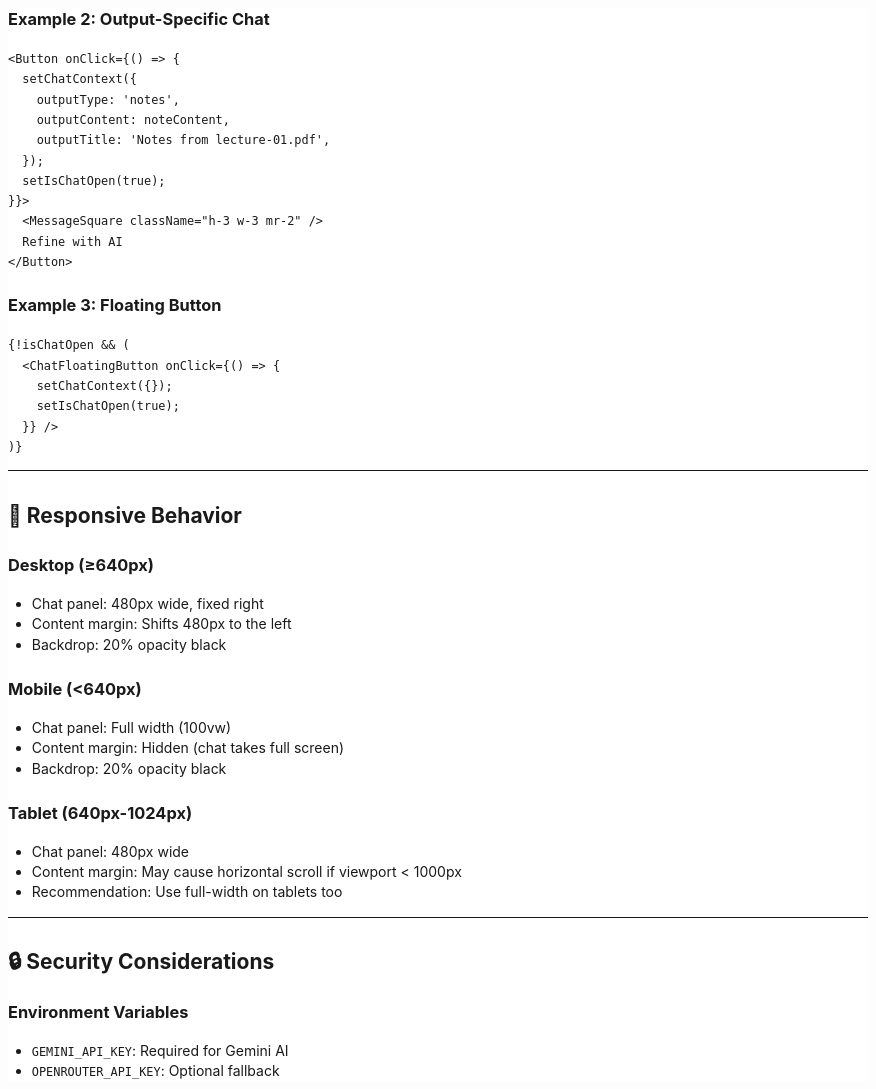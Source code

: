 ### Example 2: Output-Specific Chat
```tsx
<Button onClick={() => {
  setChatContext({
    outputType: 'notes',
    outputContent: noteContent,
    outputTitle: 'Notes from lecture-01.pdf',
  });
  setIsChatOpen(true);
}}>
  <MessageSquare className="h-3 w-3 mr-2" />
  Refine with AI
</Button>
```

### Example 3: Floating Button
```tsx
{!isChatOpen && (
  <ChatFloatingButton onClick={() => {
    setChatContext({});
    setIsChatOpen(true);
  }} />
)}
```

---

## 📱 Responsive Behavior

### Desktop (≥640px)
- Chat panel: 480px wide, fixed right
- Content margin: Shifts 480px to the left
- Backdrop: 20% opacity black

### Mobile (<640px)
- Chat panel: Full width (100vw)
- Content margin: Hidden (chat takes full screen)
- Backdrop: 20% opacity black

### Tablet (640px-1024px)
- Chat panel: 480px wide
- Content margin: May cause horizontal scroll if viewport < 1000px
- Recommendation: Use full-width on tablets too

---

## 🔒 Security Considerations

### Environment Variables
- `GEMINI_API_KEY`: Required for Gemini AI
- `OPENROUTER_API_KEY`: Optional fallback
